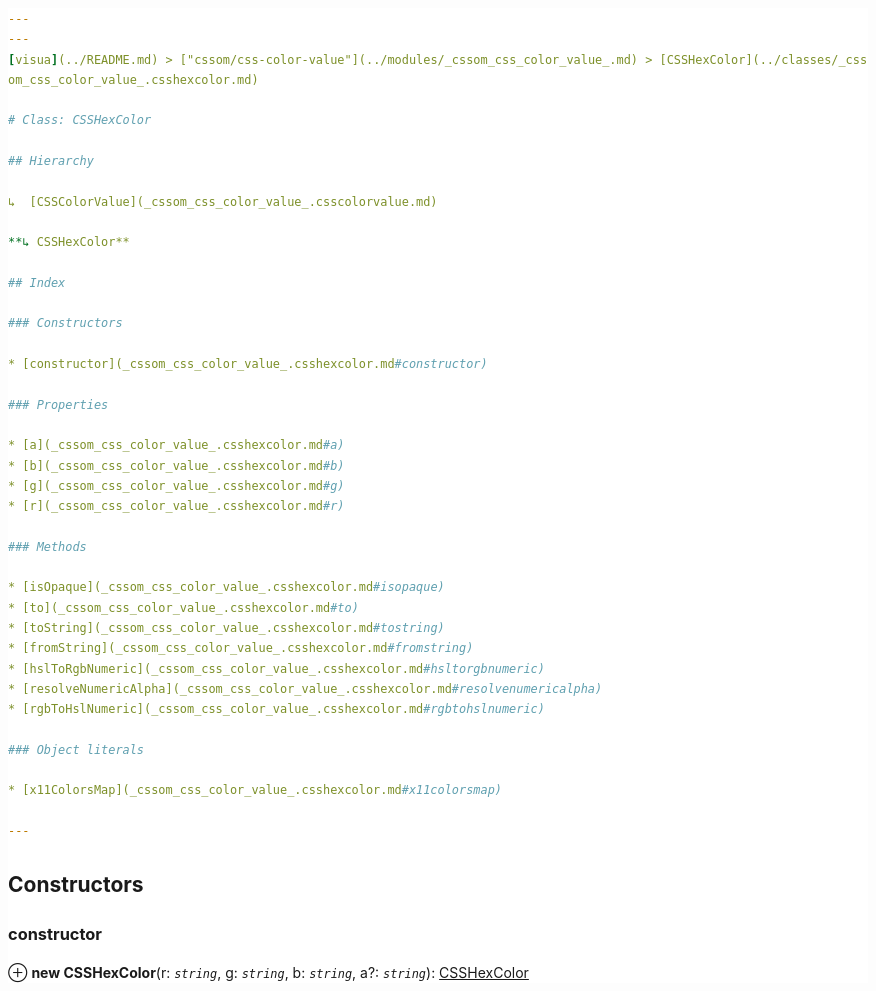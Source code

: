 ```yaml
---
---
[visua](../README.md) > ["cssom/css-color-value"](../modules/_cssom_css_color_value_.md) > [CSSHexColor](../classes/_cssom_css_color_value_.csshexcolor.md)

# Class: CSSHexColor

## Hierarchy

↳  [CSSColorValue](_cssom_css_color_value_.csscolorvalue.md)

**↳ CSSHexColor**

## Index

### Constructors

* [constructor](_cssom_css_color_value_.csshexcolor.md#constructor)

### Properties

* [a](_cssom_css_color_value_.csshexcolor.md#a)
* [b](_cssom_css_color_value_.csshexcolor.md#b)
* [g](_cssom_css_color_value_.csshexcolor.md#g)
* [r](_cssom_css_color_value_.csshexcolor.md#r)

### Methods

* [isOpaque](_cssom_css_color_value_.csshexcolor.md#isopaque)
* [to](_cssom_css_color_value_.csshexcolor.md#to)
* [toString](_cssom_css_color_value_.csshexcolor.md#tostring)
* [fromString](_cssom_css_color_value_.csshexcolor.md#fromstring)
* [hslToRgbNumeric](_cssom_css_color_value_.csshexcolor.md#hsltorgbnumeric)
* [resolveNumericAlpha](_cssom_css_color_value_.csshexcolor.md#resolvenumericalpha)
* [rgbToHslNumeric](_cssom_css_color_value_.csshexcolor.md#rgbtohslnumeric)

### Object literals

* [x11ColorsMap](_cssom_css_color_value_.csshexcolor.md#x11colorsmap)

---
```


## Constructors

<a id="constructor"></a>

###  constructor

⊕ **new CSSHexColor**(r: *`string`*, g: *`string`*, b: *`string`*, a?: *`string`*): [CSSHexColor](_cssom_css_color_value_.csshexcolor.md)
